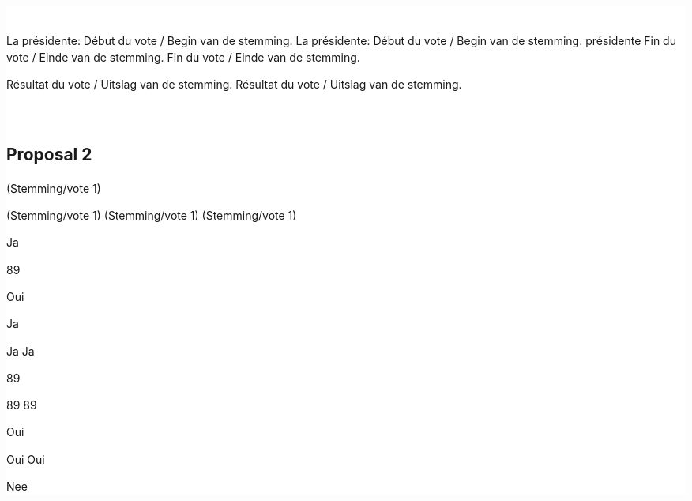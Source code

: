 
 

La présidente:
Début du vote / Begin van de stemming.
La présidente:
Début du vote / Begin van de stemming.
présidente
Fin du vote
/ Einde van de stemming.
Fin du vote
/ Einde van de stemming.

Résultat du
vote / Uitslag van de stemming.
Résultat du
vote / Uitslag van de stemming.

 
 


## Proposal 2


(Stemming/vote 1)

(Stemming/vote 1)
(Stemming/vote 1)
(Stemming/vote 1)



Ja


89


Oui



Ja

Ja
Ja


89

89
89


Oui

Oui
Oui



Nee

